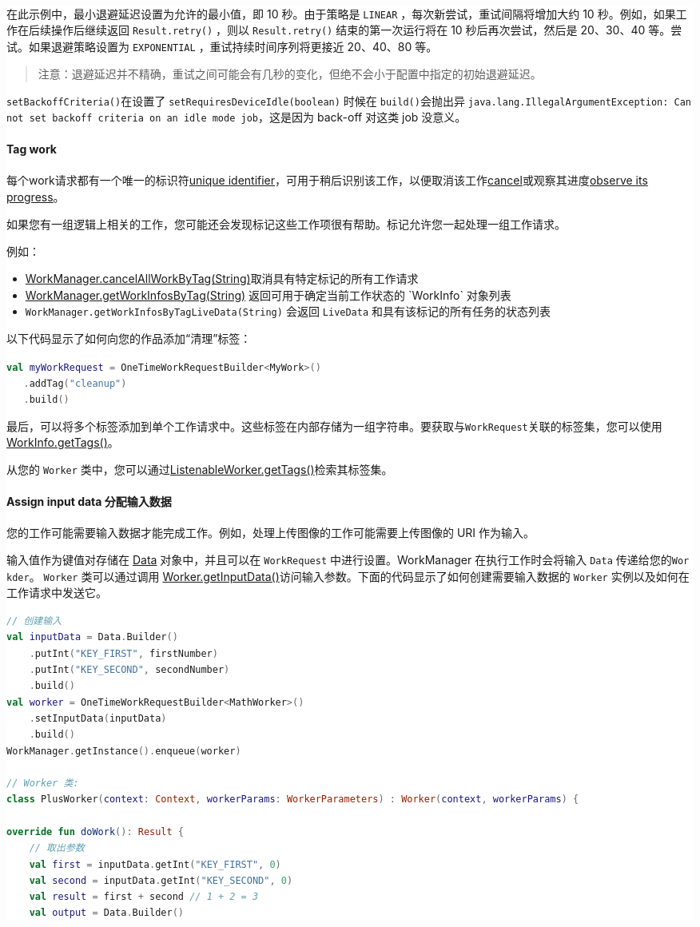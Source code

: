 在此示例中，最小退避延迟设置为允许的最小值，即 10 秒。由于策略是 `LINEAR` ，每次新尝试，重试间隔将增加大约 10 秒。例如，如果工作在后续操作后继续返回 `Result.retry()` ，则以 `Result.retry()` 结束的第一次运行将在 10 秒后再次尝试，然后是 20、30、40 等。尝试。如果退避策略设置为 `EXPONENTIAL` ，重试持续时间序列将更接近 20、40、80 等。

> 注意：退避延迟并不精确，重试之间可能会有几秒的变化，但绝不会小于配置中指定的初始退避延迟。

`setBackoffCriteria()`在设置了 `setRequiresDeviceIdle(boolean)` 时候在 `build()`会抛出异 `java.lang.IllegalArgumentException: Cannot set backoff criteria on an idle mode job`，这是因为 back-off 对这类 job 没意义。

#### Tag work

每个work请求都有一个唯一的标识符[unique identifier](https://developer.android.com/reference/androidx/work/WorkRequest#getId())，可用于稍后识别该工作，以便取消该工作[cancel](https://developer.android.com/topic/libraries/architecture/workmanager/how-to/managing-work#cancelling)或观察其进度[observe its progress](https://developer.android.com/topic/libraries/architecture/workmanager/how-to/states-and-observation#observing)。

如果您有一组逻辑上相关的工作，您可能还会发现标记这些工作项很有帮助。标记允许您一起处理一组工作请求。

例如：

- [WorkManager.cancelAllWorkByTag(String)](https://developer.android.com/reference/androidx/work/WorkManager#cancelAllWorkByTag(java.lang.String))取消具有特定标记的所有工作请求
- [WorkManager.getWorkInfosByTag(String)](https://developer.android.com/reference/androidx/work/WorkManager#getWorkInfosByTagLiveData(java.lang.String)) 返回可用于确定当前工作状态的 `WorkInfo` 对象列表
- `WorkManager.getWorkInfosByTagLiveData(String)` 会返回 `LiveData` 和具有该标记的所有任务的状态列表

以下代码显示了如何向您的作品添加“清理”标签：

```kotlin
val myWorkRequest = OneTimeWorkRequestBuilder<MyWork>()
   .addTag("cleanup")
   .build()
```

最后，可以将多个标签添加到单个工作请求中。这些标签在内部存储为一组字符串。要获取与`WorkRequest`关联的标签集，您可以使用[WorkInfo.getTags()](https://developer.android.com/reference/androidx/work/WorkInfo#getTags())。

从您的 `Worker` 类中，您可以通过[ListenableWorker.getTags()](https://developer.android.com/reference/androidx/work/ListenableWorker#getTags())检索其标签集。

#### Assign input data 分配输入数据

您的工作可能需要输入数据才能完成工作。例如，处理上传图像的工作可能需要上传图像的 URI 作为输入。

输入值作为键值对存储在 [Data](https://developer.android.com/reference/androidx/work/Data) 对象中，并且可以在 `WorkRequest` 中进行设置。WorkManager 在执行工作时会将输入 `Data` 传递给您的`Workder`。 `Worker` 类可以通过调用 [Worker.getInputData()](https://developer.android.com/reference/androidx/work/ListenableWorker#getInputData())访问输入参数。下面的代码显示了如何创建需要输入数据的 `Worker` 实例以及如何在工作请求中发送它。

```kotlin
// 创建输入
val inputData = Data.Builder()
	.putInt("KEY_FIRST", firstNumber)
	.putInt("KEY_SECOND", secondNumber)
	.build()
val worker = OneTimeWorkRequestBuilder<MathWorker>()
	.setInputData(inputData)
	.build()
WorkManager.getInstance().enqueue(worker)

// Worker 类:
class PlusWorker(context: Context, workerParams: WorkerParameters) : Worker(context, workerParams) {

override fun doWork(): Result {
	// 取出参数
	val first = inputData.getInt("KEY_FIRST", 0)
	val second = inputData.getInt("KEY_SECOND", 0)
	val result = first + second // 1 + 2 = 3
	val output = Data.Builder()
```
